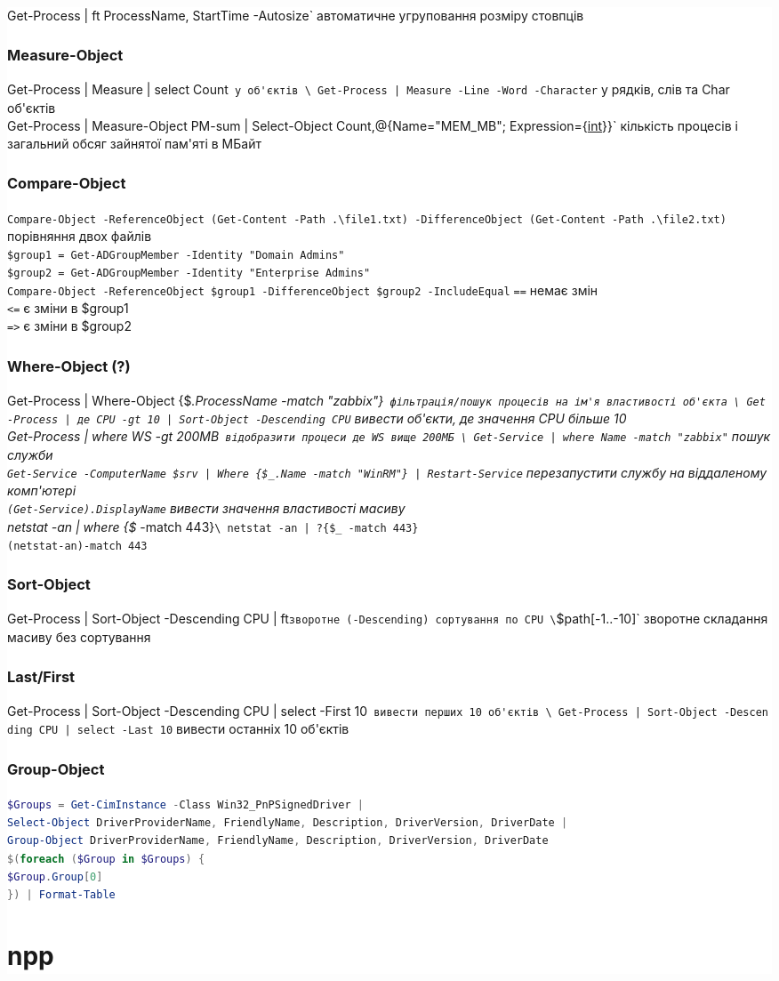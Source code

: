 Get-Process | ft ProcessName, StartTime -Autosize` автоматичне угруповання розміру стовпців

### Measure-Object

Get-Process | Measure | select Count` у об'єктів \
Get-Process | Measure -Line -Word -Character` у рядків, слів та Char об'єктів \
Get-Process | Measure-Object PM-sum | Select-Object Count,@{Name="MEM_MB"; Expression={[int]($_.Sum/1mb)}}` кількість процесів і загальний обсяг зайнятої пам'яті в МБайт

### Compare-Object

`Compare-Object -ReferenceObject (Get-Content -Path .\file1.txt) -DifferenceObject (Get-Content -Path .\file2.txt)` порівняння двох файлів \
`$group1 = Get-ADGroupMember -Identity "Domain Admins"` \
`$group2 = Get-ADGroupMember -Identity "Enterprise Admins"` \
`Compare-Object -ReferenceObject $group1 -DifferenceObject $group2 -IncludeEqual`
`==` немає змін \
`<=` є зміни в $group1 \
`=>` є зміни в $group2

### Where-Object (?)

Get-Process | Where-Object {$_.ProcessName -match "zabbix"}` фільтрація/пошук процесів на ім'я властивості об'єкта \
Get-Process | де CPU -gt 10 | Sort-Object -Descending CPU` вивести об'єкти, де значення CPU більше 10 \
Get-Process | where WS -gt 200MB` відобразити процеси де WS вище 200МБ \
Get-Service | where Name -match "zabbix"` пошук служби \
`Get-Service -ComputerName $srv | Where {$_.Name -match "WinRM"} | Restart-Service` перезапустити службу на віддаленому комп'ютері \
`(Get-Service).DisplayName` вивести значення властивості масиву \
netstat -an | where {$_ -match 443}`\
netstat -an | ?{$_ -match 443}`\
`(netstat-an)-match 443`

### Sort-Object

Get-Process | Sort-Object -Descending CPU | ft` зворотне (-Descending) сортування по CPU \
`$path[-1..-10]` зворотне складання масиву без сортування

### Last/First

Get-Process | Sort-Object -Descending CPU | select -First 10` вивести перших 10 об'єктів \
Get-Process | Sort-Object -Descending CPU | select -Last 10` вивести останніх 10 об'єктів

### Group-Object
```PowerShell
$Groups = Get-CimInstance -Class Win32_PnPSignedDriver |
Select-Object DriverProviderName, FriendlyName, Description, DriverVersion, DriverDate |
Group-Object DriverProviderName, FriendlyName, Description, DriverVersion, DriverDate
$(foreach ($Group in $Groups) {
$Group.Group[0]
}) | Format-Table
````
# npp
